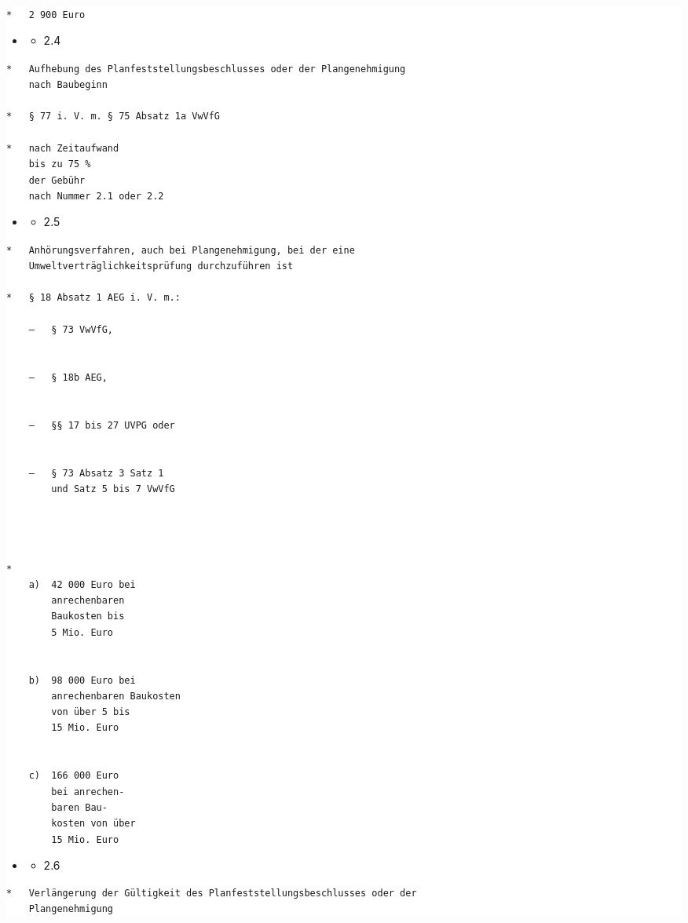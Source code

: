     *   2 900 Euro


*    *   2.4

    *   Aufhebung des Planfeststellungsbeschlusses oder der Plangenehmigung
        nach Baubeginn

    *   § 77 i. V. m. § 75 Absatz 1a VwVfG

    *   nach Zeitaufwand
        bis zu 75 %
        der Gebühr
        nach Nummer 2.1 oder 2.2


*    *   2.5

    *   Anhörungsverfahren, auch bei Plangenehmigung, bei der eine
        Umweltverträglichkeitsprüfung durchzuführen ist

    *   § 18 Absatz 1 AEG i. V. m.:

        –   § 73 VwVfG,


        –   § 18b AEG,


        –   §§ 17 bis 27 UVPG oder


        –   § 73 Absatz 3 Satz 1
            und Satz 5 bis 7 VwVfG




    *
        a)  42 000 Euro bei
            anrechenbaren
            Baukosten bis
            5 Mio. Euro


        b)  98 000 Euro bei
            anrechenbaren Baukosten
            von über 5 bis
            15 Mio. Euro


        c)  166 000 Euro
            bei anrechen-
            baren Bau-
            kosten von über
            15 Mio. Euro





*    *   2.6

    *   Verlängerung der Gültigkeit des Planfeststellungsbeschlusses oder der
        Plangenehmigung
